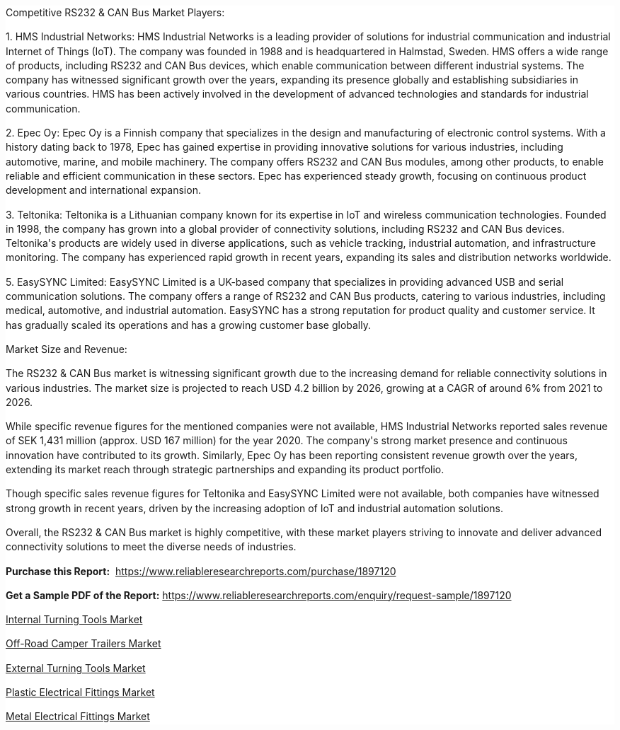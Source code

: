 <p><p>Competitive RS232 & CAN Bus Market Players:</p><p>1. HMS Industrial Networks: HMS Industrial Networks is a leading provider of solutions for industrial communication and industrial Internet of Things (IoT). The company was founded in 1988 and is headquartered in Halmstad, Sweden. HMS offers a wide range of products, including RS232 and CAN Bus devices, which enable communication between different industrial systems. The company has witnessed significant growth over the years, expanding its presence globally and establishing subsidiaries in various countries. HMS has been actively involved in the development of advanced technologies and standards for industrial communication.</p><p>2. Epec Oy: Epec Oy is a Finnish company that specializes in the design and manufacturing of electronic control systems. With a history dating back to 1978, Epec has gained expertise in providing innovative solutions for various industries, including automotive, marine, and mobile machinery. The company offers RS232 and CAN Bus modules, among other products, to enable reliable and efficient communication in these sectors. Epec has experienced steady growth, focusing on continuous product development and international expansion.</p><p>3. Teltonika: Teltonika is a Lithuanian company known for its expertise in IoT and wireless communication technologies. Founded in 1998, the company has grown into a global provider of connectivity solutions, including RS232 and CAN Bus devices. Teltonika's products are widely used in diverse applications, such as vehicle tracking, industrial automation, and infrastructure monitoring. The company has experienced rapid growth in recent years, expanding its sales and distribution networks worldwide.</p><p>5. EasySYNC Limited: EasySYNC Limited is a UK-based company that specializes in providing advanced USB and serial communication solutions. The company offers a range of RS232 and CAN Bus products, catering to various industries, including medical, automotive, and industrial automation. EasySYNC has a strong reputation for product quality and customer service. It has gradually scaled its operations and has a growing customer base globally.</p><p>Market Size and Revenue: </p><p>The RS232 & CAN Bus market is witnessing significant growth due to the increasing demand for reliable connectivity solutions in various industries. The market size is projected to reach USD 4.2 billion by 2026, growing at a CAGR of around 6% from 2021 to 2026.</p><p>While specific revenue figures for the mentioned companies were not available, HMS Industrial Networks reported sales revenue of SEK 1,431 million (approx. USD 167 million) for the year 2020. The company's strong market presence and continuous innovation have contributed to its growth. Similarly, Epec Oy has been reporting consistent revenue growth over the years, extending its market reach through strategic partnerships and expanding its product portfolio.</p><p>Though specific sales revenue figures for Teltonika and EasySYNC Limited were not available, both companies have witnessed strong growth in recent years, driven by the increasing adoption of IoT and industrial automation solutions.</p><p>Overall, the RS232 & CAN Bus market is highly competitive, with these market players striving to innovate and deliver advanced connectivity solutions to meet the diverse needs of industries.</p></p>
<p><strong>Purchase this Report:</strong>&nbsp;&nbsp;<a href="https://www.reliableresearchreports.com/purchase/1897120">https://www.reliableresearchreports.com/purchase/1897120</a></p>
<p></p>
<p><strong>Get a Sample PDF of the Report:</strong>&nbsp;<a href="https://www.reliableresearchreports.com/enquiry/request-sample/1897120">https://www.reliableresearchreports.com/enquiry/request-sample/1897120</a></p>
<p><p><a href="https://medium.com/@vallieemard78/internal-turning-tools-market-insights-into-market-cagr-market-trends-and-growth-strategies-e29988214fe2">Internal Turning Tools Market</a></p><p><a href="https://github.com/PeterParrish5/Market-Research-Report-List-2/blob/main/off-road-camper-trailers-market.md">Off-Road Camper Trailers Market</a></p><p><a href="https://medium.com/@marcoshoppe2023/external-turning-tools-market-size-cagr-trends-2024-2030-85aa84775f8a">External Turning Tools Market</a></p><p><a href="https://www.linkedin.com/pulse/plastic-electrical-fittings-market-research-report-provides-7yjze/">Plastic Electrical Fittings Market</a></p><p><a href="https://www.linkedin.com/pulse/metal-electrical-fittings-market-size-share-amp-trends-srqoe/">Metal Electrical Fittings Market</a></p></p>
